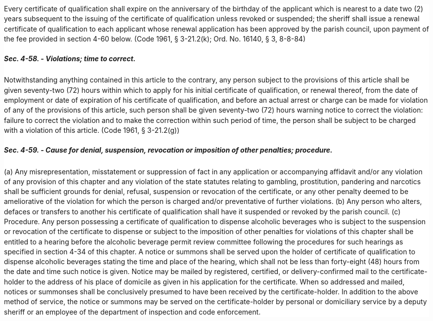 Every certificate of qualification shall expire on the anniversary of the birthday of the applicant which is nearest
to a date two (2) years subsequent to the issuing of the certificate of qualification unless revoked or suspended;
the sheriff shall issue a renewal certificate of qualification to each applicant whose renewal application has been
approved by the parish council, upon payment of the fee provided in section 4-60 below.
(Code 1961, § 3-21.2(k); Ord. No. 16140, § 3, 8-8-84)
##### Sec. 4-58. - Violations; time to correct.  

Notwithstanding anything contained in this article to the contrary, any person subject to the provisions of this
article shall be given seventy-two (72) hours within which to apply for his initial certificate of qualification, or
renewal thereof, from the date of employment or date of expiration of his certificate of qualification, and before
an actual arrest or charge can be made for violation of any of the provisions of this article, such person shall be
given seventy-two (72) hours warning notice to correct the violation: failure to correct the violation and to make
the correction within such period of time, the person shall be subject to be charged with a violation of this
article.
(Code 1961, § 3-21.2(g))
##### Sec. 4-59. - Cause for denial, suspension, revocation or imposition of other penalties; procedure.  

(a)
Any misrepresentation, misstatement or suppression of fact in any application or accompanying affidavit and/or
any violation of any provision of this chapter and any violation of the state statutes relating to gambling,
prostitution, pandering and narcotics shall be sufficient grounds for denial, refusal, suspension or revocation of
the certificate, or any other penalty deemed to be ameliorative of the violation for which the person is charged
and/or preventative of further violations.
(b)
Any person who alters, defaces or transfers to another his certificate of qualification shall have it suspended or
revoked by the parish council.
(c)
Procedure. Any person possessing a certificate of qualification to dispense alcoholic beverages who is subject to
the suspension or revocation of the certificate to dispense or subject to the imposition of other penalties for
violations of this chapter shall be entitled to a hearing before the alcoholic beverage permit review committee
following the procedures for such hearings as specified in section 4-34 of this chapter. A notice or summons
shall be served upon the holder of certificate of qualification to dispense alcoholic beverages stating the time and
place of the hearing, which shall not be less than forty-eight (48) hours from the date and time such notice is
given. Notice may be mailed by registered, certified, or delivery-confirmed mail to the certificate-holder to the
address of his place of domicile as given in his application for the certificate. When so addressed and mailed,
notices or summonses shall be conclusively presumed to have been received by the certificate-holder. In addition
to the above method of service, the notice or summons may be served on the certificate-holder by personal or
domiciliary service by a deputy sheriff or an employee of the department of inspection and code enforcement.